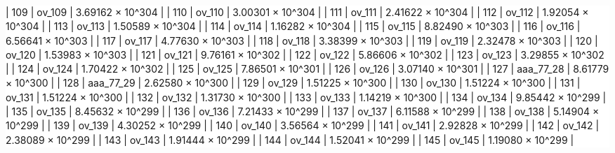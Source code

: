 | 109 | ov_109 | 3.69162 × 10^304 |
| 110 | ov_110 | 3.00301 × 10^304 |
| 111 | ov_111 | 2.41622 × 10^304 |
| 112 | ov_112 | 1.92054 × 10^304 |
| 113 | ov_113 | 1.50589 × 10^304 |
| 114 | ov_114 | 1.16282 × 10^304 |
| 115 | ov_115 | 8.82490 × 10^303 |
| 116 | ov_116 | 6.56641 × 10^303 |
| 117 | ov_117 | 4.77630 × 10^303 |
| 118 | ov_118 | 3.38399 × 10^303 |
| 119 | ov_119 | 2.32478 × 10^303 |
| 120 | ov_120 | 1.53983 × 10^303 |
| 121 | ov_121 | 9.76161 × 10^302 |
| 122 | ov_122 | 5.86606 × 10^302 |
| 123 | ov_123 | 3.29855 × 10^302 |
| 124 | ov_124 | 1.70422 × 10^302 |
| 125 | ov_125 | 7.86501 × 10^301 |
| 126 | ov_126 | 3.07140 × 10^301 |
| 127 | aaa_77_28 | 8.61779 × 10^300 |
| 128 | aaa_77_29 | 2.62580 × 10^300 |
| 129 | ov_129 | 1.51225 × 10^300 |
| 130 | ov_130 | 1.51224 × 10^300 |
| 131 | ov_131 | 1.51224 × 10^300 |
| 132 | ov_132 | 1.31730 × 10^300 |
| 133 | ov_133 | 1.14219 × 10^300 |
| 134 | ov_134 | 9.85442 × 10^299 |
| 135 | ov_135 | 8.45632 × 10^299 |
| 136 | ov_136 | 7.21433 × 10^299 |
| 137 | ov_137 | 6.11588 × 10^299 |
| 138 | ov_138 | 5.14904 × 10^299 |
| 139 | ov_139 | 4.30252 × 10^299 |
| 140 | ov_140 | 3.56564 × 10^299 |
| 141 | ov_141 | 2.92828 × 10^299 |
| 142 | ov_142 | 2.38089 × 10^299 |
| 143 | ov_143 | 1.91444 × 10^299 |
| 144 | ov_144 | 1.52041 × 10^299 |
| 145 | ov_145 | 1.19080 × 10^299 |